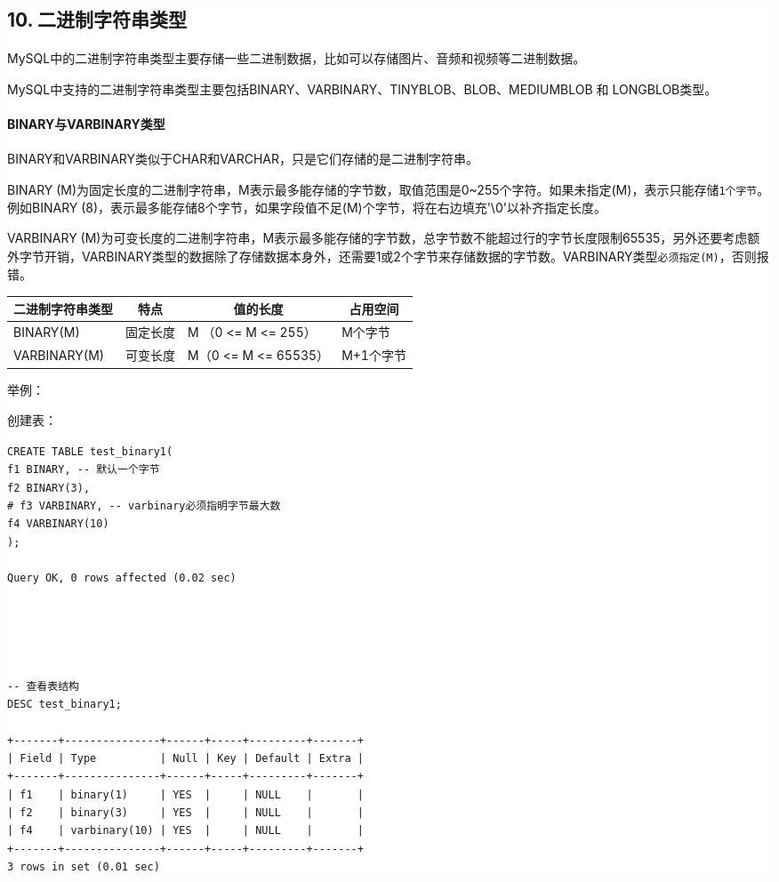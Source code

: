 




## 10. 二进制字符串类型

MySQL中的二进制字符串类型主要存储一些二进制数据，比如可以存储图片、音频和视频等二进制数据。

MySQL中支持的二进制字符串类型主要包括BINARY、VARBINARY、TINYBLOB、BLOB、MEDIUMBLOB 和 LONGBLOB类型。

#### BINARY与VARBINARY类型

BINARY和VARBINARY类似于CHAR和VARCHAR，只是它们存储的是二进制字符串。

BINARY (M)为固定长度的二进制字符串，M表示最多能存储的字节数，取值范围是0~255个字符。如果未指定(M)，表示只能存储`1个字节`。例如BINARY (8)，表示最多能存储8个字节，如果字段值不足(M)个字节，将在右边填充'\0'以补齐指定长度。

VARBINARY (M)为可变长度的二进制字符串，M表示最多能存储的字节数，总字节数不能超过行的字节长度限制65535，另外还要考虑额外字节开销，VARBINARY类型的数据除了存储数据本身外，还需要1或2个字节来存储数据的字节数。VARBINARY类型`必须指定(M)`，否则报错。

| 二进制字符串类型 | 特点     | 值的长度             | 占用空间  |
| ---------------- | -------- | -------------------- | --------- |
| BINARY(M)        | 固定长度 | M （0 <= M <= 255）  | M个字节   |
| VARBINARY(M)     | 可变长度 | M（0 <= M <= 65535） | M+1个字节 |



举例：



创建表：

```mysql
CREATE TABLE test_binary1(
f1 BINARY, -- 默认一个字节
f2 BINARY(3),
# f3 VARBINARY, -- varbinary必须指明字节最大数
f4 VARBINARY(10)
);

Query OK, 0 rows affected (0.02 sec)





-- 查看表结构
DESC test_binary1;

+-------+---------------+------+-----+---------+-------+
| Field | Type          | Null | Key | Default | Extra |
+-------+---------------+------+-----+---------+-------+
| f1    | binary(1)     | YES  |     | NULL    |       |
| f2    | binary(3)     | YES  |     | NULL    |       |
| f4    | varbinary(10) | YES  |     | NULL    |       |
+-------+---------------+------+-----+---------+-------+
3 rows in set (0.01 sec)
```
